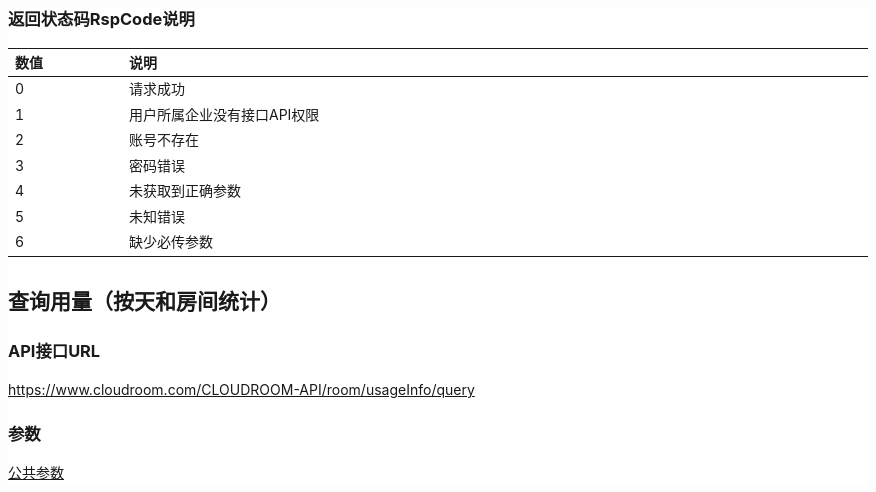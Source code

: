 ### 返回状态码RspCode说明

<table>
    <thead>
        <tr>
            <th style="width:100px;font-weight:700;text-align: left;">数值</th>
            <th  colspan="2" style="width:800px; text-align: left;">说明</th>
        </tr>
    </thead>
    <tbody>
        <tr>
            <td style="font-weight:normal;">0</td>
            <td  colspan="2" style="font-weight:normal;">请求成功</td>
        </tr>
        <tr>
            <td style="font-weight:normal;">1</td>
            <td  colspan="2" style="font-weight:normal;">用户所属企业没有接口API权限</td>
        </tr>
        <tr>
            <td style="font-weight:normal;">2</td>
            <td  colspan="2" style="font-weight:normal;">账号不存在</td>
        </tr>
        <tr>
            <td style="font-weight:normal;">3</td>
            <td  colspan="2" style="font-weight:normal;">密码错误</td>
        </tr>
        <tr>
            <td style="font-weight:normal;">4</td>
            <td  colspan="2" style="font-weight:normal;">未获取到正确参数</td>
        </tr>
        <tr>
            <td style="font-weight:normal;">5</td>
            <td  colspan="2" style="font-weight:normal;">未知错误</td>
        </tr>
        <tr>
            <td style="font-weight:normal;">6</td>
            <td  colspan="2" style="font-weight:normal;">缺少必传参数</td>
        </tr>
    </tbody>   
</table>

## 查询用量（按天和房间统计）

### API接口URL

https://www.cloudroom.com/CLOUDROOM-API/room/usageInfo/query

### 参数

[公共参数](README#common_param)
